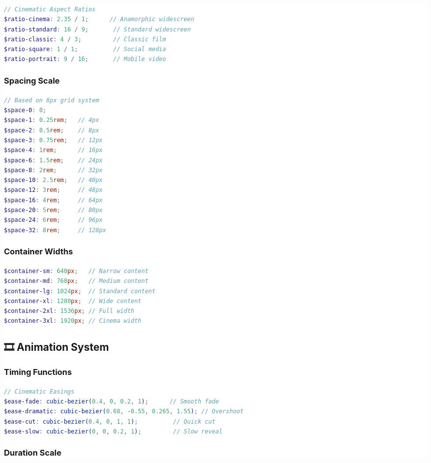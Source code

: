 ```scss
// Cinematic Aspect Ratios
$ratio-cinema: 2.35 / 1;      // Anamorphic widescreen
$ratio-standard: 16 / 9;       // Standard widescreen
$ratio-classic: 4 / 3;         // Classic film
$ratio-square: 1 / 1;          // Social media
$ratio-portrait: 9 / 16;       // Mobile video
```

### Spacing Scale

```scss
// Based on 8px grid system
$space-0: 0;
$space-1: 0.25rem;   // 4px
$space-2: 0.5rem;    // 8px
$space-3: 0.75rem;   // 12px
$space-4: 1rem;      // 16px
$space-6: 1.5rem;    // 24px
$space-8: 2rem;      // 32px
$space-10: 2.5rem;   // 40px
$space-12: 3rem;     // 48px
$space-16: 4rem;     // 64px
$space-20: 5rem;     // 80px
$space-24: 6rem;     // 96px
$space-32: 8rem;     // 128px
```

### Container Widths

```scss
$container-sm: 640px;   // Narrow content
$container-md: 768px;   // Medium content
$container-lg: 1024px;  // Standard content
$container-xl: 1280px;  // Wide content
$container-2xl: 1536px; // Full width
$container-3xl: 1920px; // Cinema width
```

## 🎞 Animation System

### Timing Functions

```scss
// Cinematic Easings
$ease-fade: cubic-bezier(0.4, 0, 0.2, 1);      // Smooth fade
$ease-dramatic: cubic-bezier(0.68, -0.55, 0.265, 1.55); // Overshoot
$ease-cut: cubic-bezier(0.4, 0, 1, 1);          // Quick cut
$ease-slow: cubic-bezier(0, 0, 0.2, 1);         // Slow reveal
```

### Duration Scale

